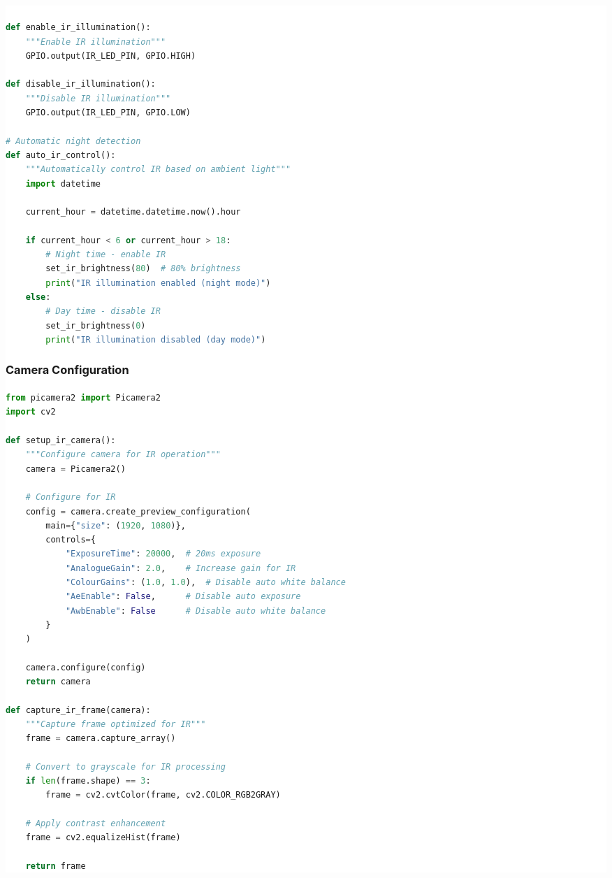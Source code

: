 ```python

def enable_ir_illumination():
    """Enable IR illumination"""
    GPIO.output(IR_LED_PIN, GPIO.HIGH)

def disable_ir_illumination():
    """Disable IR illumination"""
    GPIO.output(IR_LED_PIN, GPIO.LOW)

# Automatic night detection
def auto_ir_control():
    """Automatically control IR based on ambient light"""
    import datetime
    
    current_hour = datetime.datetime.now().hour
    
    if current_hour < 6 or current_hour > 18:
        # Night time - enable IR
        set_ir_brightness(80)  # 80% brightness
        print("IR illumination enabled (night mode)")
    else:
        # Day time - disable IR
        set_ir_brightness(0)
        print("IR illumination disabled (day mode)")
```

### Camera Configuration
```python
from picamera2 import Picamera2
import cv2

def setup_ir_camera():
    """Configure camera for IR operation"""
    camera = Picamera2()
    
    # Configure for IR
    config = camera.create_preview_configuration(
        main={"size": (1920, 1080)},
        controls={
            "ExposureTime": 20000,  # 20ms exposure
            "AnalogueGain": 2.0,    # Increase gain for IR
            "ColourGains": (1.0, 1.0),  # Disable auto white balance
            "AeEnable": False,      # Disable auto exposure
            "AwbEnable": False      # Disable auto white balance
        }
    )
    
    camera.configure(config)
    return camera

def capture_ir_frame(camera):
    """Capture frame optimized for IR"""
    frame = camera.capture_array()
    
    # Convert to grayscale for IR processing
    if len(frame.shape) == 3:
        frame = cv2.cvtColor(frame, cv2.COLOR_RGB2GRAY)
    
    # Apply contrast enhancement
    frame = cv2.equalizeHist(frame)
    
    return frame
```
